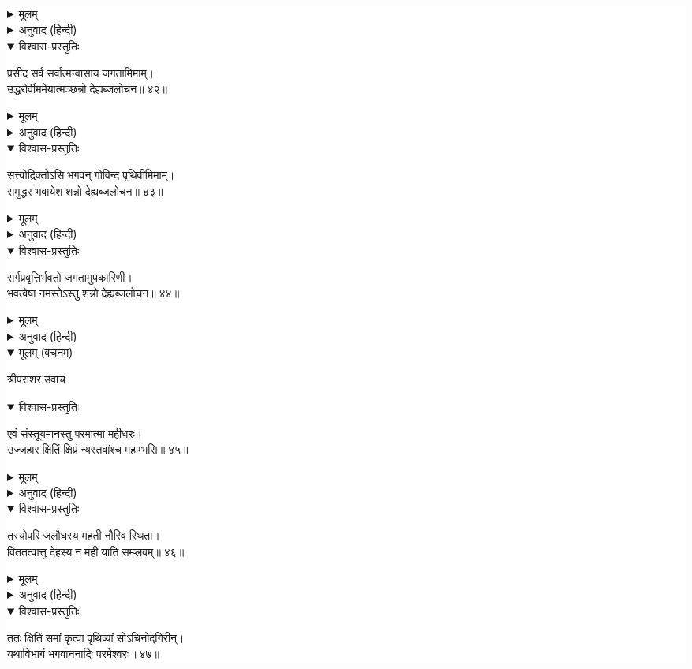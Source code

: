 <details><summary>मूलम्</summary></details>

<details><summary>अनुवाद (हिन्दी)</summary></details>

<details open><summary>विश्वास-प्रस्तुतिः</summary>

प्रसीद सर्व सर्वात्मन्वासाय जगतामिमाम्।  
उद्धरोर्वीममेयात्मञ्छन्नो देह्यब्जलोचन॥ ४२॥
</details>

<details><summary>मूलम्</summary></details>

<details><summary>अनुवाद (हिन्दी)</summary></details>

<details open><summary>विश्वास-प्रस्तुतिः</summary>

सत्त्वोद्रिक्तोऽसि भगवन् गोविन्द पृथिवीमिमाम्।  
समुद्धर भवायेश शन्नो देह्यब्जलोचन॥ ४३॥
</details>

<details><summary>मूलम्</summary></details>

<details><summary>अनुवाद (हिन्दी)</summary></details>

<details open><summary>विश्वास-प्रस्तुतिः</summary>

सर्गप्रवृत्तिर्भवतो जगतामुपकारिणी।  
भवत्वेषा नमस्तेऽस्तु शन्नो देह्यब्जलोचन॥ ४४॥
</details>

<details><summary>मूलम्</summary></details>

<details><summary>अनुवाद (हिन्दी)</summary></details>

<details open><summary>मूलम् (वचनम्)</summary>

श्रीपराशर उवाच
</details>

<details open><summary>विश्वास-प्रस्तुतिः</summary>

एवं संस्तूयमानस्तु परमात्मा महीधरः।  
उज्जहार क्षितिं क्षिप्रं न्यस्तवांश्च महाम्भसि॥ ४५॥
</details>

<details><summary>मूलम्</summary></details>

<details><summary>अनुवाद (हिन्दी)</summary></details>

<details open><summary>विश्वास-प्रस्तुतिः</summary>

तस्योपरि जलौघस्य महती नौरिव स्थिता।  
विततत्वात्तु देहस्य न मही याति सम्प्लवम्॥ ४६॥
</details>

<details><summary>मूलम्</summary></details>

<details><summary>अनुवाद (हिन्दी)</summary></details>

<details open><summary>विश्वास-प्रस्तुतिः</summary>

ततः क्षितिं समां कृत्वा पृथिव्यां सोऽचिनोद‍्गिरीन्।  
यथाविभागं भगवाननादिः परमेश्वरः॥ ४७॥
</details>

